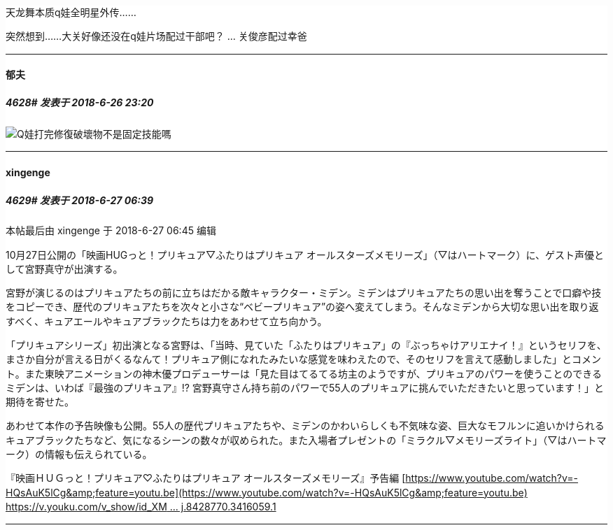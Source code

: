 天龙舞本质q娃全明星外传……


突然想到……大关好像还没在q娃片场配过干部吧？ ...</blockquote>
关俊彦配过幸爸







-----

####  郁夫  
##### 4628#       发表于 2018-6-26 23:20



<img src="https://static.saraba1st.com/image/smiley/face2017/112.png" referrerpolicy="no-referrer">Q娃打完修復破壞物不是固定技能嗎







-----

####  xingenge  
##### 4629#       发表于 2018-6-27 06:39



 本帖最后由 xingenge 于 2018-6-27 06:45 编辑 

10月27日公開の「映画HUGっと！プリキュア▽ふたりはプリキュア オールスターズメモリーズ」（▽はハートマーク）に、ゲスト声優として宮野真守が出演する。


宮野が演じるのはプリキュアたちの前に立ちはだかる敵キャラクター・ミデン。ミデンはプリキュアたちの思い出を奪うことで口癖や技をコピーでき、歴代のプリキュアたちを次々と小さな“ベビープリキュア”の姿へ変えてしまう。そんなミデンから大切な思い出を取り返すべく、キュアエールやキュアブラックたちは力をあわせて立ち向かう。


「プリキュアシリーズ」初出演となる宮野は、「当時、見ていた「ふたりはプリキュア」の『ぶっちゃけアリエナイ！』というセリフを、まさか自分が言える日がくるなんて！プリキュア側になれたみたいな感覚を味わえたので、そのセリフを言えて感動しました」とコメント。また東映アニメーションの神木優プロデューサーは「見た目はてるてる坊主のようですが、プリキュアのパワーを使うことのできるミデンは、いわば『最強のプリキュア』!? 宮野真守さん持ち前のパワーで55人のプリキュアに挑んでいただきたいと思っています！」と期待を寄せた。


あわせて本作の予告映像も公開。55人の歴代プリキュアたちや、ミデンのかわいらしくも不気味な姿、巨大なモフルンに追いかけられるキュアブラックたちなど、気になるシーンの数々が収められた。また入場者プレゼントの「ミラクル▽メモリーズライト」（▽はハートマーク）の情報も伝えられている。



『映画ＨＵＧっと！プリキュア♡ふたりはプリキュア オールスターズメモリーズ』予告編
[https://www.youtube.com/watch?v=-HQsAuK5lCg&amp;feature=youtu.be](https://www.youtube.com/watch?v=-HQsAuK5lCg&amp;feature=youtu.be)
[https://v.youku.com/v_show/id_XM ... j.8428770.3416059.1](https://v.youku.com/v_show/id_XMzY4ODkyMzgyNA==.html?spm=a2h3j.8428770.3416059.1)







-----
